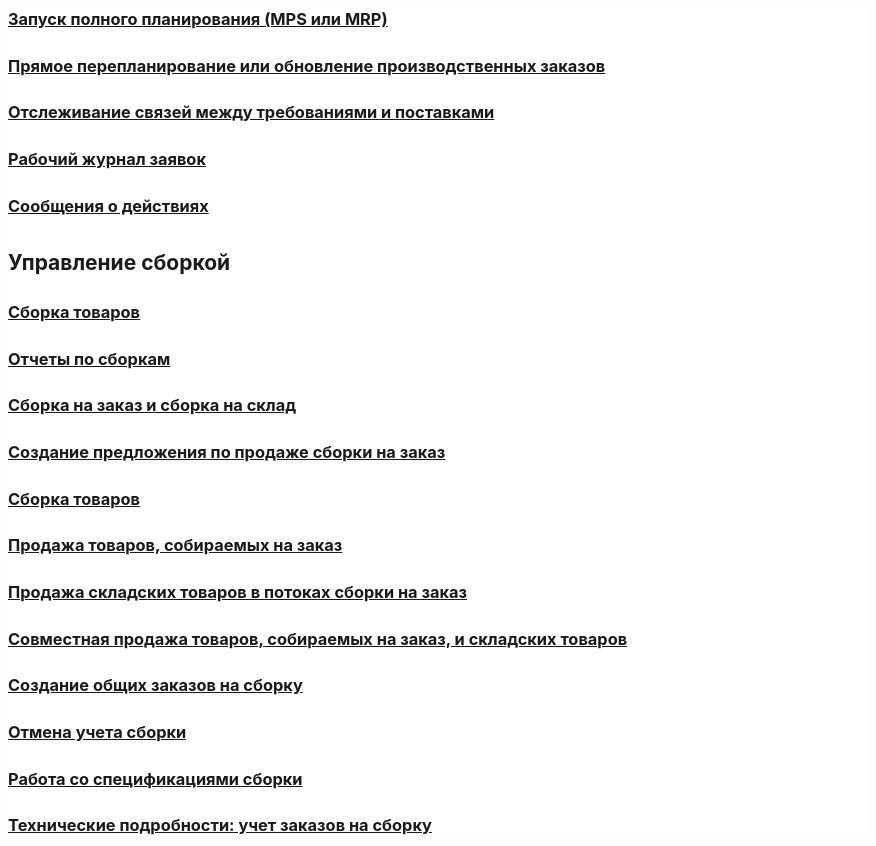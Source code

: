 ### [Запуск полного планирования (MPS или MRP)](production-how-to-run-mps-and-mrp.md)
### [Прямое перепланирование или обновление производственных заказов](production-how-to-replan-refresh-production-orders.md)
### [Отслеживание связей между требованиями и поставками](production-how-track-demand-supply.md)
### [Рабочий журнал заявок](production-about-planning-functionality.md#requisition-worksheet)
### [Сообщения о действиях](production-how-to-run-mps-and-mrp.md#action-messages)




## Управление сборкой
### [Сборка товаров](assembly-assemble-items.md)
### [Отчеты по сборкам](assembly-reports.md)
### [Сборка на заказ и сборка на склад](assembly-assemble-to-order-or-assemble-to-stock.md)
### [Создание предложения по продаже сборки на заказ](assembly-how-to-quote-an-assemble-to-order-sale.md)
### [Сборка товаров](assembly-how-to-assemble-items.md)
### [Продажа товаров, собираемых на заказ](assembly-how-to-sell-items-assembled-to-order.md)
### [Продажа складских товаров в потоках сборки на заказ](assembly-how-to-sell-inventory-items-in-assemble-to-order-flows.md)
### [Совместная продажа товаров, собираемых на заказ, и складских товаров](assembly-how-to-sell-assemble-to-order-items-and-inventory-items-together.md)
### [Создание общих заказов на сборку](assembly-how-to-create-blanket-assembly-orders.md)
### [Отмена учета сборки](assembly-how-to-undo-assembly-posting.md)
### [Работа со спецификациями сборки](assembly-how-work-assembly-boms.md)
### [Технические подробности: учет заказов на сборку](design-details-assembly-order-posting.md)
